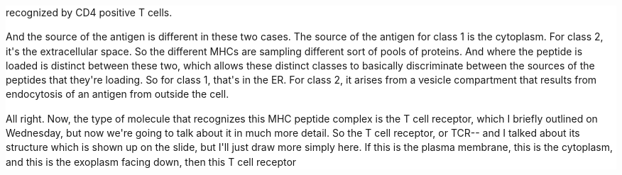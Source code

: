   <span m="975230">recognized</span> <span m="975860">by</span> <span m="976070">CD4</span>
  <span m="976400">positive</span> <span m="977180">T</span> <span m="977390">cells.</span></p><p><span
  m="980060">And</span> <span m="980240">the</span> <span m="980360">source</span>
  <span m="980870">of</span> <span m="980960">the</span> <span m="981080">antigen</span>
  <span m="981710">is</span> <span m="981860">different</span> <span m="982700">in</span>
  <span m="982790">these</span> <span m="982970">two</span> <span m="983180">cases.</span>
  <span m="984570">The</span> <span m="984590">source</span> <span m="984920">of</span>
  <span m="985010">the</span> <span m="985160">antigen</span> <span m="985670">for</span>
  <span m="985880">class</span> <span m="986270">1</span> <span m="986630">is</span>
  <span m="986750">the</span> <span m="986810">cytoplasm.</span> <span m="987980">For</span>
  <span m="988160">class</span> <span m="988550">2,</span> <span m="989060">it's</span>
  <span m="989240">the</span> <span m="989360">extracellular</span> <span m="990230">space.</span>
  <span m="992090">So</span> <span m="992390">the</span> <span m="992540">different</span>
  <span m="993020">MHCs</span> <span m="993650">are</span> <span m="993740">sampling</span>
  <span m="994310">different</span> <span m="994760">sort</span> <span m="995030">of</span>
  <span m="995180">pools</span> <span m="995720">of</span> <span m="995840">proteins.</span>
  <span m="998330">And</span> <span m="998600">where</span> <span m="998900">the</span>
  <span m="999050">peptide</span> <span m="999620">is</span> <span m="999800">loaded</span>
  <span m="1000610">is</span> <span m="1000820">distinct</span> <span m="1001480">between</span>
  <span m="1001960">these</span> <span m="1002200">two,</span> <span m="1002500">which</span>
  <span m="1002680">allows</span> <span m="1003070">these</span> <span m="1003250">distinct</span>
  <span m="1003730">classes</span> <span m="1004810">to</span> <span m="1005170">basically</span>
  <span m="1005680">discriminate</span> <span m="1006550">between</span> <span m="1006940">the</span>
  <span m="1007060">sources</span> <span m="1007345">of</span> <span m="1007487">the</span>
  <span m="1007630">peptides</span> <span m="1008500">that</span> <span m="1008680">they're</span>
  <span m="1008830">loading.</span> <span m="1010090">So</span> <span m="1010360">for</span>
  <span m="1010510">class</span> <span m="1010840">1,</span> <span m="1011110">that's</span>
  <span m="1011380">in</span> <span m="1011470">the</span> <span m="1011560">ER.</span>
  <span m="1012280">For</span> <span m="1012430">class</span> <span m="1012790">2,</span>
  <span m="1013500">it</span> <span m="1013930">arises</span> <span m="1014560">from</span>
  <span m="1014830">a</span> <span m="1014890">vesicle</span> <span m="1015400">compartment</span>
  <span m="1016600">that</span> <span m="1016750">results</span> <span m="1017260">from</span>
  <span m="1017530">endocytosis</span> <span m="1018610">of</span> <span m="1019750">an</span>
  <span m="1019900">antigen</span> <span m="1020380">from</span> <span m="1020650">outside</span>
  <span m="1021160">the</span> <span m="1021290">cell.</span></p><p><span m="1026869">All</span>
  <span m="1027060">right.</span> <span m="1027440">Now,</span> <span m="1028250">the</span>
  <span m="1028490">type</span> <span m="1028849">of</span> <span m="1028940">molecule</span>
  <span m="1029510">that</span> <span m="1029690">recognizes</span> <span m="1030680">this</span>
  <span m="1031010">MHC</span> <span m="1031640">peptide</span> <span m="1032270">complex</span>
  <span m="1033440">is</span> <span m="1033650">the</span> <span m="1033770">T</span>
  <span m="1034040">cell</span> <span m="1034310">receptor,</span> <span m="1038060">which</span>
  <span m="1038170">I</span> <span m="1038290">briefly</span> <span m="1038950">outlined</span>
  <span m="1039550">on</span> <span m="1039670">Wednesday,</span> <span m="1040810">but</span>
  <span m="1040960">now</span> <span m="1041170">we're</span> <span m="1041290">going</span>
  <span m="1041619">to</span> <span m="1041740">talk</span> <span m="1041980">about</span>
  <span m="1042250">it</span> <span m="1042400">in</span> <span m="1042490">much</span>
  <span m="1042730">more</span> <span m="1042880">detail.</span> <span m="1044290">So</span>
  <span m="1044440">the</span> <span m="1044560">T</span> <span m="1044829">cell</span>
  <span m="1045099">receptor,</span> <span m="1048040">or</span> <span m="1048190">TCR--</span>
  <span m="1050180">and</span> <span m="1050350">I</span> <span m="1050440">talked</span>
  <span m="1050830">about</span> <span m="1051100">its</span> <span m="1051250">structure</span>
  <span m="1051920">which</span> <span m="1052020">is</span> <span m="1052120">shown</span>
  <span m="1052420">up</span> <span m="1052570">on</span> <span m="1052690">the</span>
  <span m="1052780">slide,</span> <span m="1054250">but</span> <span m="1054430">I'll</span>
  <span m="1054550">just</span> <span m="1054730">draw</span> <span m="1055060">more</span>
  <span m="1055240">simply</span> <span m="1055720">here.</span> <span m="1056620">If</span>
  <span m="1056740">this</span> <span m="1056950">is</span> <span m="1057070">the</span>
  <span m="1057190">plasma</span> <span m="1057730">membrane,</span> <span m="1059360">this</span>
  <span m="1059530">is</span> <span m="1059650">the</span> <span m="1059770">cytoplasm,</span>
  <span m="1061070">and</span> <span m="1061090">this</span> <span m="1061300">is</span>
  <span m="1061450">the</span> <span m="1061570">exoplasm</span> <span m="1062440">facing</span>
  <span m="1062830">down,</span> <span m="1064900">then</span> <span m="1065140">this</span>
  <span m="1065350">T</span> <span m="1065590">cell</span> <span m="1065890">receptor</span>